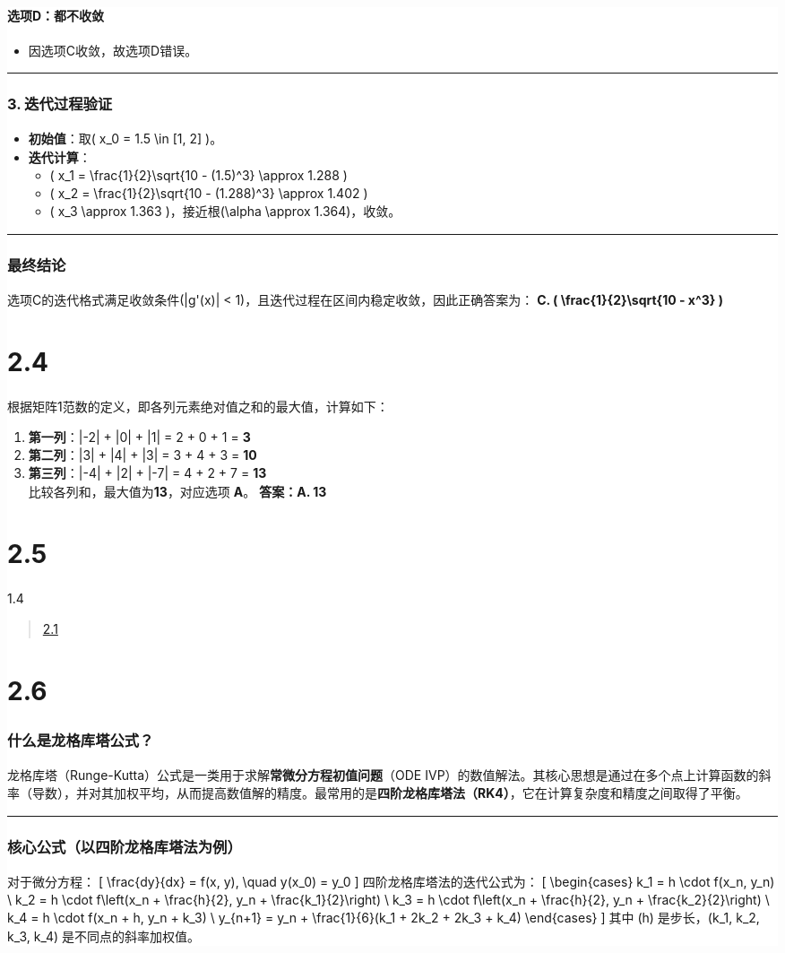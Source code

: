 #### **选项D：都不收敛**

- 因选项C收敛，故选项D错误。

---

### **3. 迭代过程验证**

- **初始值**：取\( x_0 = 1.5 \in [1, 2] \)。
- **迭代计算**：
  - \( x_1 = \frac{1}{2}\sqrt{10 - (1.5)^3} \approx 1.288 \)
  - \( x_2 = \frac{1}{2}\sqrt{10 - (1.288)^3} \approx 1.402 \)
  - \( x_3 \approx 1.363 \)，接近根\(\alpha \approx 1.364\)，收敛。

---

### **最终结论**

选项C的迭代格式满足收敛条件\(|g'(x)| < 1\)，且迭代过程在区间内稳定收敛，因此正确答案为：
**C. \( \frac{1}{2}\sqrt{10 - x^3} \)**

# 2.4

根据矩阵1范数的定义，即各列元素绝对值之和的最大值，计算如下：

1. **第一列**：|-2| + |0| + |1| = 2 + 0 + 1 = **3**  
2. **第二列**：|3| + |4| + |3| = 3 + 4 + 3 = **10**  
3. **第三列**：|-4| + |2| + |-7| = 4 + 2 + 7 = **13**  
比较各列和，最大值为**13**，对应选项 **A**。
**答案：A. 13**

# 2.5

1.4

> [2.1](#21)

# 2.6

### 什么是龙格库塔公式？

龙格库塔（Runge-Kutta）公式是一类用于求解**常微分方程初值问题**（ODE IVP）的数值解法。其核心思想是通过在多个点上计算函数的斜率（导数），并对其加权平均，从而提高数值解的精度。最常用的是**四阶龙格库塔法（RK4）**，它在计算复杂度和精度之间取得了平衡。

---

### 核心公式（以四阶龙格库塔法为例）

对于微分方程：
\[
\frac{dy}{dx} = f(x, y), \quad y(x_0) = y_0
\]
四阶龙格库塔法的迭代公式为：
\[
\begin{cases}
k_1 = h \cdot f(x_n, y_n) \\
k_2 = h \cdot f\left(x_n + \frac{h}{2}, y_n + \frac{k_1}{2}\right) \\
k_3 = h \cdot f\left(x_n + \frac{h}{2}, y_n + \frac{k_2}{2}\right) \\
k_4 = h \cdot f(x_n + h, y_n + k_3) \\
y_{n+1} = y_n + \frac{1}{6}(k_1 + 2k_2 + 2k_3 + k_4)
\end{cases}
\]
其中 \(h\) 是步长，\(k_1, k_2, k_3, k_4\) 是不同点的斜率加权值。
